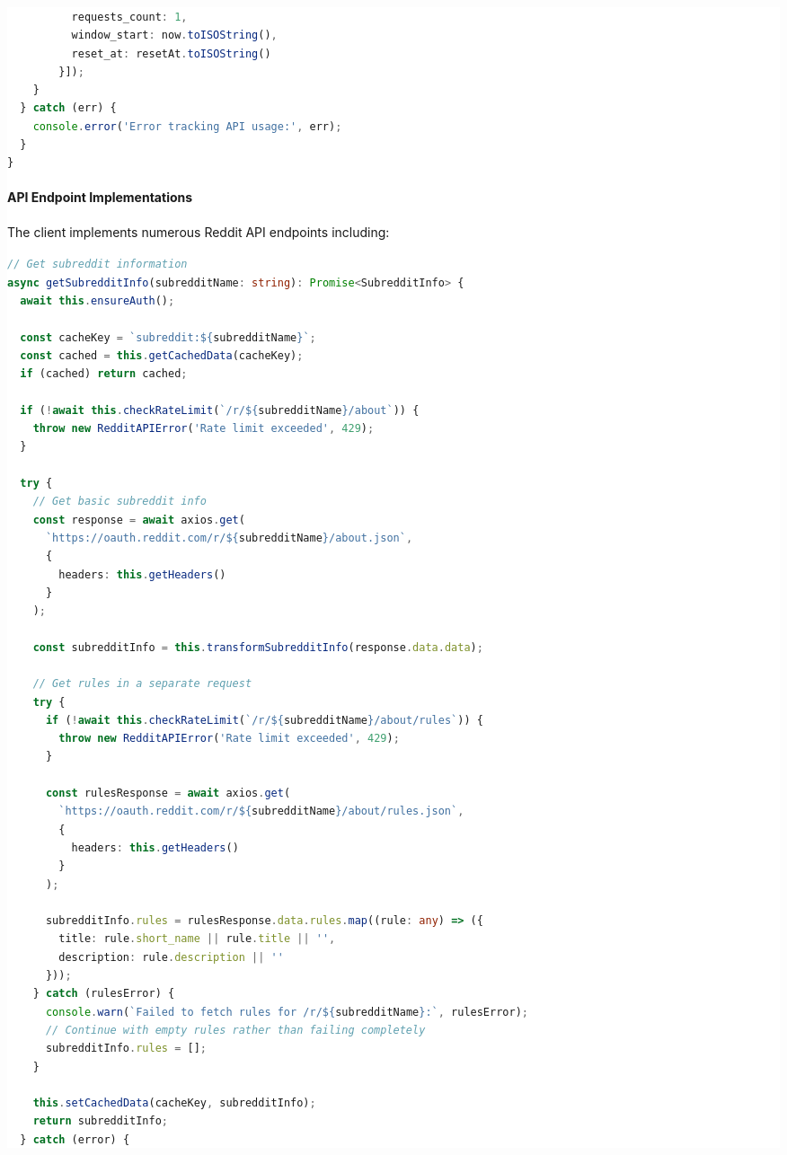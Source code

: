 ```typescript
          requests_count: 1,
          window_start: now.toISOString(),
          reset_at: resetAt.toISOString()
        }]);
    }
  } catch (err) {
    console.error('Error tracking API usage:', err);
  }
}
```

#### API Endpoint Implementations
The client implements numerous Reddit API endpoints including:

```typescript
// Get subreddit information
async getSubredditInfo(subredditName: string): Promise<SubredditInfo> {
  await this.ensureAuth();
  
  const cacheKey = `subreddit:${subredditName}`;
  const cached = this.getCachedData(cacheKey);
  if (cached) return cached;
  
  if (!await this.checkRateLimit(`/r/${subredditName}/about`)) {
    throw new RedditAPIError('Rate limit exceeded', 429);
  }
  
  try {
    // Get basic subreddit info
    const response = await axios.get(
      `https://oauth.reddit.com/r/${subredditName}/about.json`,
      {
        headers: this.getHeaders()
      }
    );
    
    const subredditInfo = this.transformSubredditInfo(response.data.data);
    
    // Get rules in a separate request
    try {
      if (!await this.checkRateLimit(`/r/${subredditName}/about/rules`)) {
        throw new RedditAPIError('Rate limit exceeded', 429);
      }
      
      const rulesResponse = await axios.get(
        `https://oauth.reddit.com/r/${subredditName}/about/rules.json`,
        {
          headers: this.getHeaders()
        }
      );
      
      subredditInfo.rules = rulesResponse.data.rules.map((rule: any) => ({
        title: rule.short_name || rule.title || '',
        description: rule.description || ''
      }));
    } catch (rulesError) {
      console.warn(`Failed to fetch rules for /r/${subredditName}:`, rulesError);
      // Continue with empty rules rather than failing completely
      subredditInfo.rules = [];
    }
    
    this.setCachedData(cacheKey, subredditInfo);
    return subredditInfo;
  } catch (error) {
```